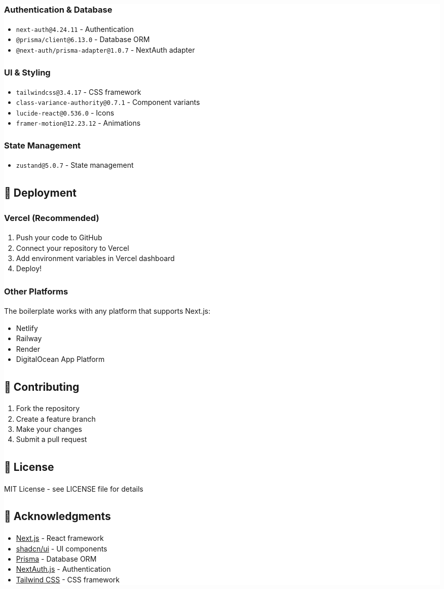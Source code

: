### Authentication & Database
- `next-auth@4.24.11` - Authentication
- `@prisma/client@6.13.0` - Database ORM
- `@next-auth/prisma-adapter@1.0.7` - NextAuth adapter

### UI & Styling
- `tailwindcss@3.4.17` - CSS framework
- `class-variance-authority@0.7.1` - Component variants
- `lucide-react@0.536.0` - Icons
- `framer-motion@12.23.12` - Animations

### State Management
- `zustand@5.0.7` - State management

## 🚀 Deployment

### Vercel (Recommended)

1. Push your code to GitHub
2. Connect your repository to Vercel
3. Add environment variables in Vercel dashboard
4. Deploy!

### Other Platforms

The boilerplate works with any platform that supports Next.js:
- Netlify
- Railway
- Render
- DigitalOcean App Platform

## 🤝 Contributing

1. Fork the repository
2. Create a feature branch
3. Make your changes
4. Submit a pull request

## 📄 License

MIT License - see LICENSE file for details

## 🙏 Acknowledgments

- [Next.js](https://nextjs.org/) - React framework
- [shadcn/ui](https://ui.shadcn.com/) - UI components
- [Prisma](https://prisma.io/) - Database ORM
- [NextAuth.js](https://next-auth.js.org/) - Authentication
- [Tailwind CSS](https://tailwindcss.com/) - CSS framework
